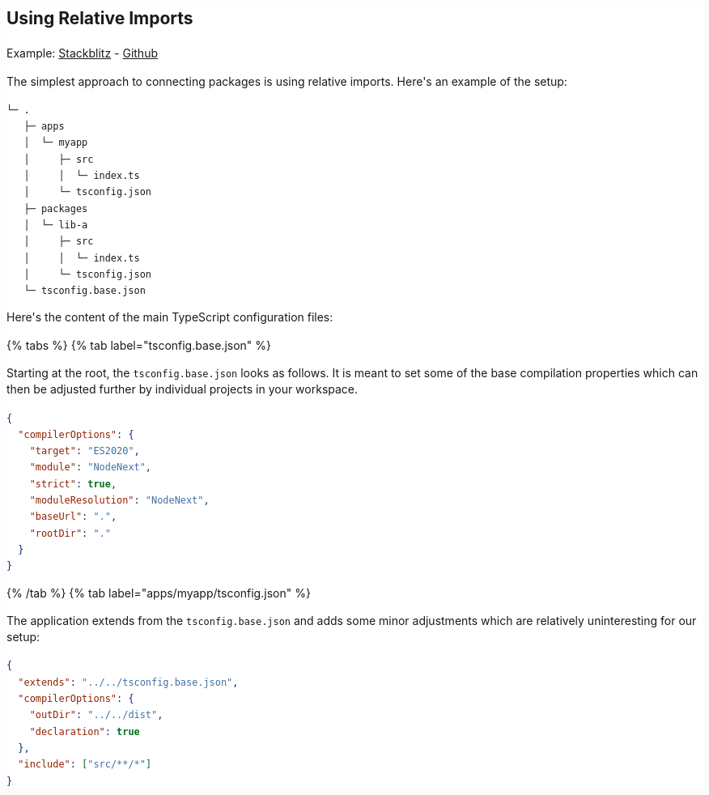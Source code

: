 ## Using Relative Imports

Example: [Stackblitz](https://stackblitz.com/github/juristr/ts-monorepo-linking/tree/relative-imports) - [Github](https://github.com/juristr/ts-monorepo-linking/tree/relative-imports)

The simplest approach to connecting packages is using relative imports. Here's an example of the setup:

```
└─ .
   ├─ apps
   │  └─ myapp
   │     ├─ src
   │     │  └─ index.ts
   │     └─ tsconfig.json
   ├─ packages
   │  └─ lib-a
   │     ├─ src
   │     │  └─ index.ts
   │     └─ tsconfig.json
   └─ tsconfig.base.json

```

Here's the content of the main TypeScript configuration files:

{% tabs %}
{% tab label="tsconfig.base.json" %}

Starting at the root, the `tsconfig.base.json` looks as follows. It is meant to set some of the base compilation properties which can then be adjusted further by individual projects in your workspace.

```json {% fileName="tsconfig.base.json" %}
{
  "compilerOptions": {
    "target": "ES2020",
    "module": "NodeNext",
    "strict": true,
    "moduleResolution": "NodeNext",
    "baseUrl": ".",
    "rootDir": "."
  }
}
```

{% /tab %}
{% tab label="apps/myapp/tsconfig.json" %}

The application extends from the `tsconfig.base.json` and adds some minor adjustments which are relatively uninteresting for our setup:

```json {% fileName="apps/myapp/tsconfig.json" %}
{
  "extends": "../../tsconfig.base.json",
  "compilerOptions": {
    "outDir": "../../dist",
    "declaration": true
  },
  "include": ["src/**/*"]
}
```
